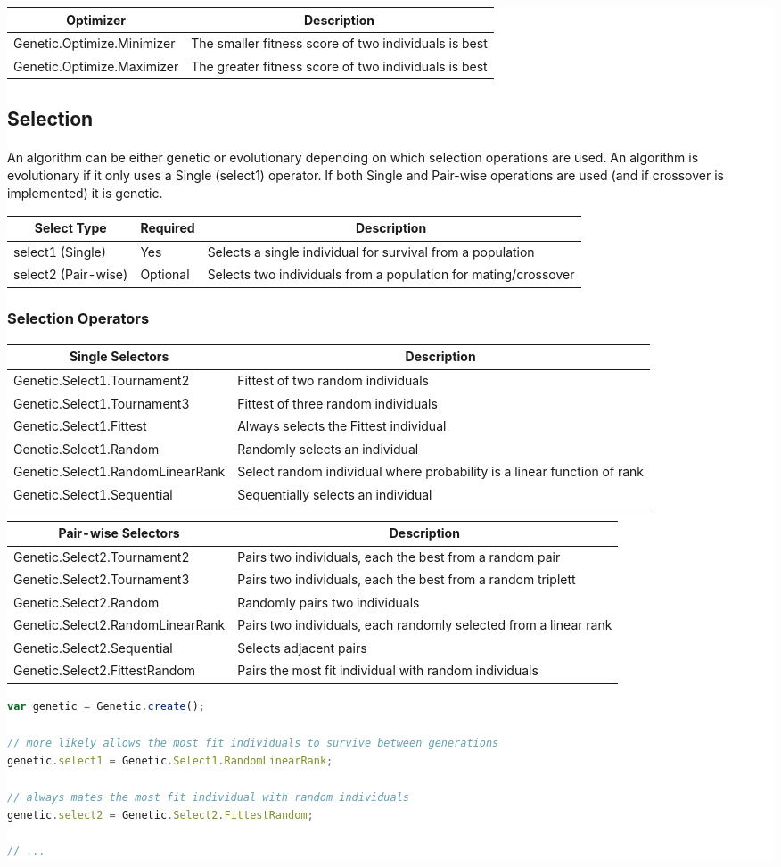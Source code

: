 | Optimizer                  | Description
| -------------------------- | -----------
| Genetic.Optimize.Minimizer | The smaller fitness score of two individuals is best
| Genetic.Optimize.Maximizer | The greater fitness score of two individuals is best


## Selection

An algorithm can be either genetic or evolutionary depending on which selection operations are used.  An algorithm is evolutionary if it only uses a Single (select1) operator.  If both Single and Pair-wise operations are used (and if crossover is implemented) it is genetic.


| Select Type         | Required    | Description
| ------------------- | ----------- | -----------
| select1 (Single)    | Yes         | Selects a single individual for survival from a population
| select2 (Pair-wise) | Optional    | Selects two individuals from a population for mating/crossover


### Selection Operators

| Single Selectors                 | Description
| -------------------------------- | -----------
| Genetic.Select1.Tournament2      | Fittest of two random individuals
| Genetic.Select1.Tournament3      | Fittest of three random individuals
| Genetic.Select1.Fittest          | Always selects the Fittest individual
| Genetic.Select1.Random           | Randomly selects an individual
| Genetic.Select1.RandomLinearRank | Select random individual where probability is a linear function of rank
| Genetic.Select1.Sequential       | Sequentially selects an individual

| Pair-wise Selectors              | Description
| -------------------------------- | -----------
| Genetic.Select2.Tournament2      | Pairs two individuals, each the best from a random pair
| Genetic.Select2.Tournament3      | Pairs two individuals, each the best from a random triplett
| Genetic.Select2.Random           | Randomly pairs two individuals
| Genetic.Select2.RandomLinearRank | Pairs two individuals, each randomly selected from a linear rank
| Genetic.Select2.Sequential       | Selects adjacent pairs
| Genetic.Select2.FittestRandom    | Pairs the most fit individual with random individuals


```javascript
var genetic = Genetic.create();

// more likely allows the most fit individuals to survive between generations
genetic.select1 = Genetic.Select1.RandomLinearRank;

// always mates the most fit individual with random individuals
genetic.select2 = Genetic.Select2.FittestRandom;

// ...
```
